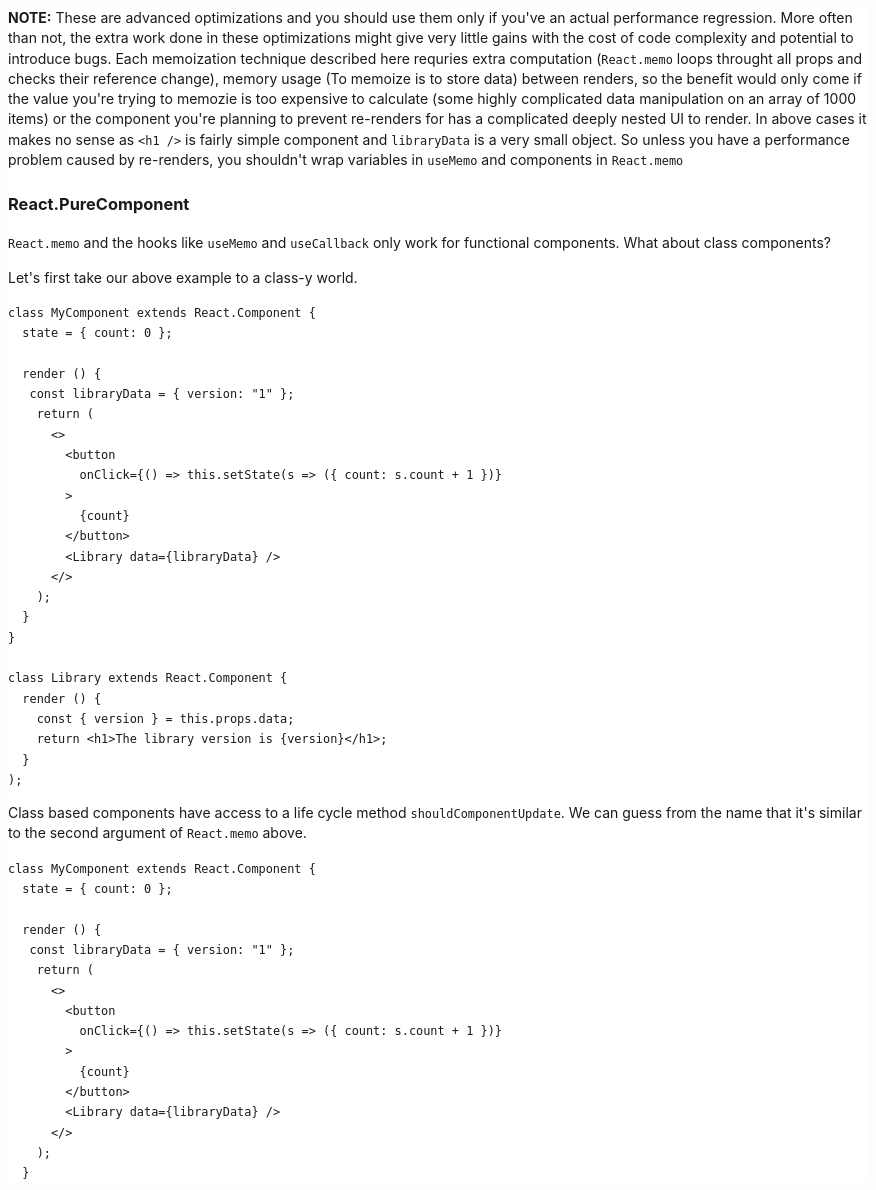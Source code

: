 **NOTE:** These are advanced optimizations and you should use them only if you've an actual performance regression. More often than not, the extra work done in these optimizations might give very little gains with the cost of code complexity and potential to introduce bugs. Each memoization technique described here requries extra computation (`React.memo` loops throught all props and checks their reference change), memory usage (To memoize is to store data) between renders, so the benefit would only come if the value you're trying to memozie is too expensive to calculate (some highly complicated data manipulation on an array of 1000 items) or the component you're planning to prevent re-renders for has a complicated deeply nested UI to render. In above cases it makes no sense as `<h1 />` is fairly simple component and `libraryData` is a very small object. So unless you have a performance problem caused by re-renders, you shouldn't wrap variables in `useMemo` and components in `React.memo`

### React.PureComponent

`React.memo` and the hooks like `useMemo` and `useCallback` only work for functional components. What about class components?

Let's first take our above example to a class-y world.

```tsx
class MyComponent extends React.Component {
  state = { count: 0 };

  render () {
   const libraryData = { version: "1" };
    return (
      <>
        <button
          onClick={() => this.setState(s => ({ count: s.count + 1 })}
        >
          {count}
        </button>
        <Library data={libraryData} />
      </>
    );
  }
}

class Library extends React.Component {
  render () {
    const { version } = this.props.data;
    return <h1>The library version is {version}</h1>;
  }
);
```

Class based components have access to a life cycle method `shouldComponentUpdate`. We can guess from the name that it's similar to the second argument of `React.memo` above.

```tsx
class MyComponent extends React.Component {
  state = { count: 0 };

  render () {
   const libraryData = { version: "1" };
    return (
      <>
        <button
          onClick={() => this.setState(s => ({ count: s.count + 1 })}
        >
          {count}
        </button>
        <Library data={libraryData} />
      </>
    );
  }
```